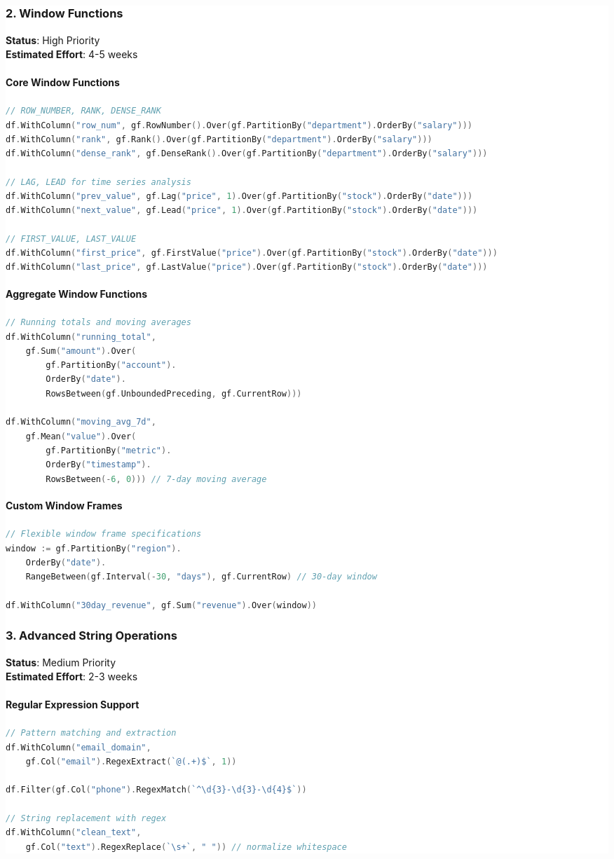 ### 2. Window Functions

**Status**: High Priority  
**Estimated Effort**: 4-5 weeks  

#### Core Window Functions
```go
// ROW_NUMBER, RANK, DENSE_RANK
df.WithColumn("row_num", gf.RowNumber().Over(gf.PartitionBy("department").OrderBy("salary")))
df.WithColumn("rank", gf.Rank().Over(gf.PartitionBy("department").OrderBy("salary")))
df.WithColumn("dense_rank", gf.DenseRank().Over(gf.PartitionBy("department").OrderBy("salary")))

// LAG, LEAD for time series analysis  
df.WithColumn("prev_value", gf.Lag("price", 1).Over(gf.PartitionBy("stock").OrderBy("date")))
df.WithColumn("next_value", gf.Lead("price", 1).Over(gf.PartitionBy("stock").OrderBy("date")))

// FIRST_VALUE, LAST_VALUE
df.WithColumn("first_price", gf.FirstValue("price").Over(gf.PartitionBy("stock").OrderBy("date")))
df.WithColumn("last_price", gf.LastValue("price").Over(gf.PartitionBy("stock").OrderBy("date")))
```

#### Aggregate Window Functions
```go
// Running totals and moving averages
df.WithColumn("running_total", 
    gf.Sum("amount").Over(
        gf.PartitionBy("account").
        OrderBy("date").
        RowsBetween(gf.UnboundedPreceding, gf.CurrentRow)))

df.WithColumn("moving_avg_7d",
    gf.Mean("value").Over(
        gf.PartitionBy("metric").
        OrderBy("timestamp").
        RowsBetween(-6, 0))) // 7-day moving average
```

#### Custom Window Frames
```go
// Flexible window frame specifications
window := gf.PartitionBy("region").
    OrderBy("date").
    RangeBetween(gf.Interval(-30, "days"), gf.CurrentRow) // 30-day window

df.WithColumn("30day_revenue", gf.Sum("revenue").Over(window))
```

### 3. Advanced String Operations

**Status**: Medium Priority  
**Estimated Effort**: 2-3 weeks  

#### Regular Expression Support
```go
// Pattern matching and extraction
df.WithColumn("email_domain", 
    gf.Col("email").RegexExtract(`@(.+)$`, 1))

df.Filter(gf.Col("phone").RegexMatch(`^\d{3}-\d{3}-\d{4}$`))

// String replacement with regex  
df.WithColumn("clean_text", 
    gf.Col("text").RegexReplace(`\s+`, " ")) // normalize whitespace
```
